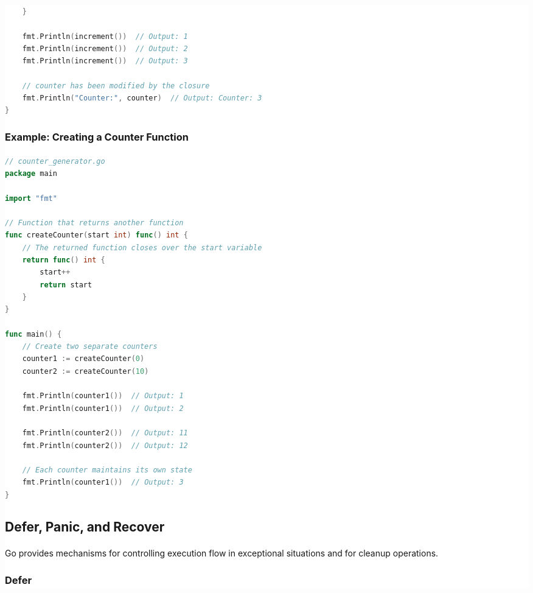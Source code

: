 ```go
    }
    
    fmt.Println(increment())  // Output: 1
    fmt.Println(increment())  // Output: 2
    fmt.Println(increment())  // Output: 3
    
    // counter has been modified by the closure
    fmt.Println("Counter:", counter)  // Output: Counter: 3
}
```

### Example: Creating a Counter Function

```go
// counter_generator.go
package main

import "fmt"

// Function that returns another function
func createCounter(start int) func() int {
    // The returned function closes over the start variable
    return func() int {
        start++
        return start
    }
}

func main() {
    // Create two separate counters
    counter1 := createCounter(0)
    counter2 := createCounter(10)
    
    fmt.Println(counter1())  // Output: 1
    fmt.Println(counter1())  // Output: 2
    
    fmt.Println(counter2())  // Output: 11
    fmt.Println(counter2())  // Output: 12
    
    // Each counter maintains its own state
    fmt.Println(counter1())  // Output: 3
}
```

## Defer, Panic, and Recover

Go provides mechanisms for controlling execution flow in exceptional situations and for cleanup operations.

### Defer
